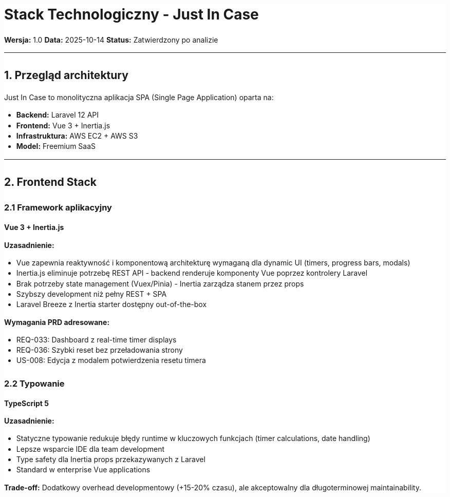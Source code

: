 # Stack Technologiczny - Just In Case

**Wersja:** 1.0
**Data:** 2025-10-14
**Status:** Zatwierdzony po analizie

---

## 1. Przegląd architektury

Just In Case to monolityczna aplikacja SPA (Single Page Application) oparta na:
- **Backend:** Laravel 12 API
- **Frontend:** Vue 3 + Inertia.js
- **Infrastruktura:** AWS EC2 + AWS S3
- **Model:** Freemium SaaS

---

## 2. Frontend Stack

### 2.1 Framework aplikacyjny

**Vue 3 + Inertia.js**

**Uzasadnienie:**
- Vue zapewnia reaktywność i komponentową architekturę wymaganą dla dynamic UI (timers, progress bars, modals)
- Inertia.js eliminuje potrzebę REST API - backend renderuje komponenty Vue poprzez kontrolery Laravel
- Brak potrzeby state management (Vuex/Pinia) - Inertia zarządza stanem przez props
- Szybszy development niż pełny REST + SPA
- Laravel Breeze z Inertia starter dostępny out-of-the-box

**Wymagania PRD adresowane:**
- REQ-033: Dashboard z real-time timer displays
- REQ-036: Szybki reset bez przeładowania strony
- US-008: Edycja z modalem potwierdzenia resetu timera

### 2.2 Typowanie

**TypeScript 5**

**Uzasadnienie:**
- Statyczne typowanie redukuje błędy runtime w kluczowych funkcjach (timer calculations, date handling)
- Lepsze wsparcie IDE dla team development
- Type safety dla Inertia props przekazywanych z Laravel
- Standard w enterprise Vue applications

**Trade-off:** Dodatkowy overhead developmentowy (+15-20% czasu), ale akceptowalny dla długoterminowej maintainability.
